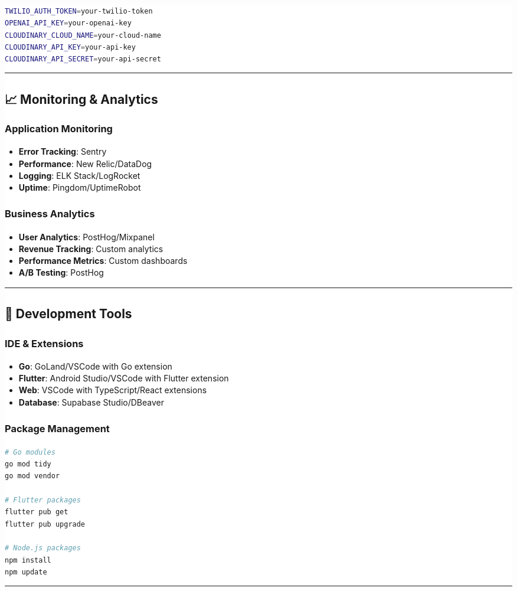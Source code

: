 ```bash
TWILIO_AUTH_TOKEN=your-twilio-token
OPENAI_API_KEY=your-openai-key
CLOUDINARY_CLOUD_NAME=your-cloud-name
CLOUDINARY_API_KEY=your-api-key
CLOUDINARY_API_SECRET=your-api-secret
```

---

## 📈 **Monitoring & Analytics**

### **Application Monitoring**

- **Error Tracking**: Sentry
- **Performance**: New Relic/DataDog
- **Logging**: ELK Stack/LogRocket
- **Uptime**: Pingdom/UptimeRobot

### **Business Analytics**

- **User Analytics**: PostHog/Mixpanel
- **Revenue Tracking**: Custom analytics
- **Performance Metrics**: Custom dashboards
- **A/B Testing**: PostHog

---

## 🔧 **Development Tools**

### **IDE & Extensions**

- **Go**: GoLand/VSCode with Go extension
- **Flutter**: Android Studio/VSCode with Flutter extension
- **Web**: VSCode with TypeScript/React extensions
- **Database**: Supabase Studio/DBeaver

### **Package Management**

```bash
# Go modules
go mod tidy
go mod vendor

# Flutter packages
flutter pub get
flutter pub upgrade

# Node.js packages
npm install
npm update
```

---